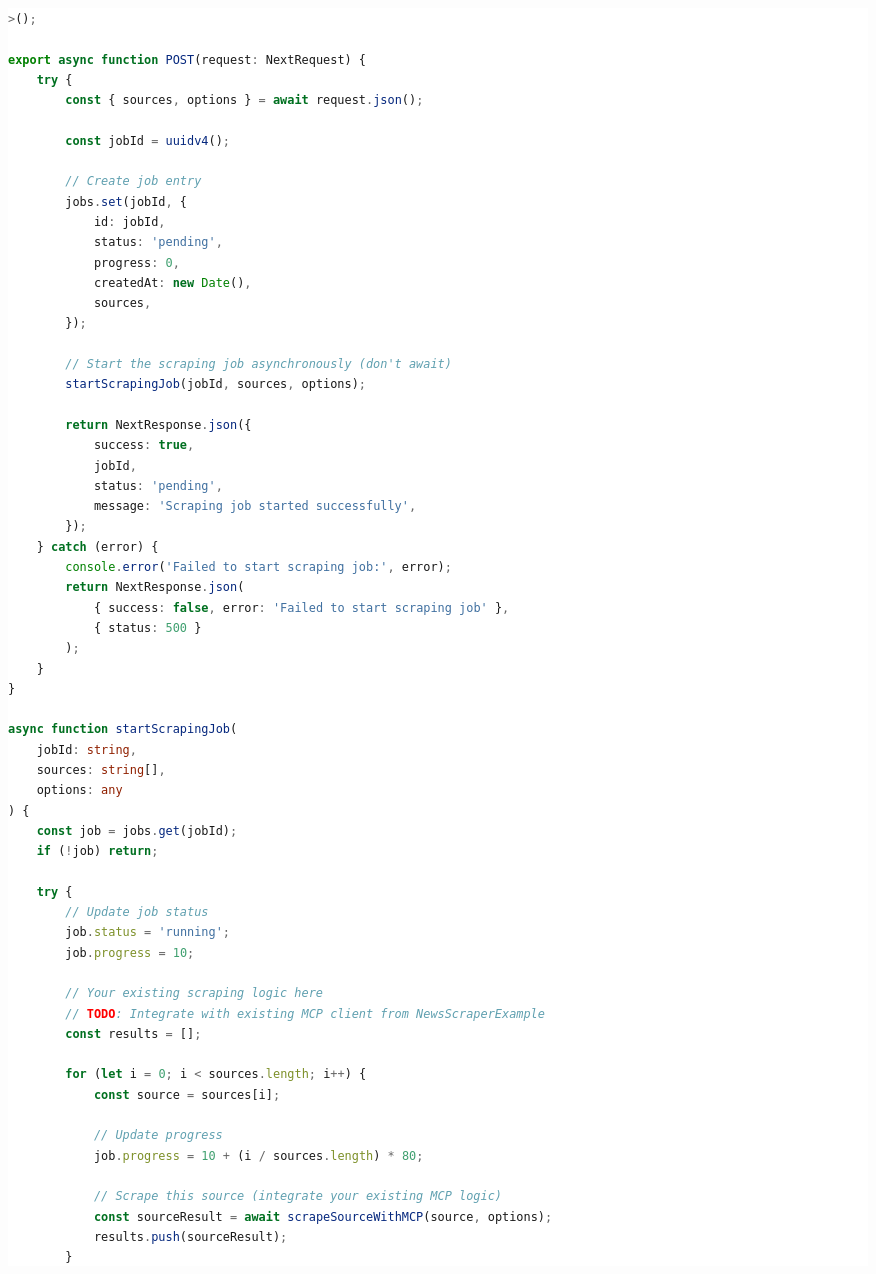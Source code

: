 ```typescript
>();

export async function POST(request: NextRequest) {
	try {
		const { sources, options } = await request.json();

		const jobId = uuidv4();

		// Create job entry
		jobs.set(jobId, {
			id: jobId,
			status: 'pending',
			progress: 0,
			createdAt: new Date(),
			sources,
		});

		// Start the scraping job asynchronously (don't await)
		startScrapingJob(jobId, sources, options);

		return NextResponse.json({
			success: true,
			jobId,
			status: 'pending',
			message: 'Scraping job started successfully',
		});
	} catch (error) {
		console.error('Failed to start scraping job:', error);
		return NextResponse.json(
			{ success: false, error: 'Failed to start scraping job' },
			{ status: 500 }
		);
	}
}

async function startScrapingJob(
	jobId: string,
	sources: string[],
	options: any
) {
	const job = jobs.get(jobId);
	if (!job) return;

	try {
		// Update job status
		job.status = 'running';
		job.progress = 10;

		// Your existing scraping logic here
		// TODO: Integrate with existing MCP client from NewsScraperExample
		const results = [];

		for (let i = 0; i < sources.length; i++) {
			const source = sources[i];

			// Update progress
			job.progress = 10 + (i / sources.length) * 80;

			// Scrape this source (integrate your existing MCP logic)
			const sourceResult = await scrapeSourceWithMCP(source, options);
			results.push(sourceResult);
		}

```